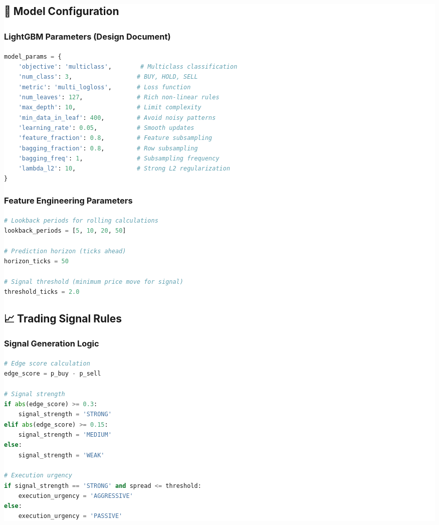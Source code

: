 ## 🔧 Model Configuration

### **LightGBM Parameters (Design Document)**

```python
model_params = {
    'objective': 'multiclass',        # Multiclass classification
    'num_class': 3,                  # BUY, HOLD, SELL
    'metric': 'multi_logloss',       # Loss function
    'num_leaves': 127,               # Rich non-linear rules
    'max_depth': 10,                 # Limit complexity
    'min_data_in_leaf': 400,         # Avoid noisy patterns
    'learning_rate': 0.05,           # Smooth updates
    'feature_fraction': 0.8,         # Feature subsampling
    'bagging_fraction': 0.8,         # Row subsampling
    'bagging_freq': 1,               # Subsampling frequency
    'lambda_l2': 10,                 # Strong L2 regularization
}
```

### **Feature Engineering Parameters**

```python
# Lookback periods for rolling calculations
lookback_periods = [5, 10, 20, 50]

# Prediction horizon (ticks ahead)
horizon_ticks = 50

# Signal threshold (minimum price move for signal)
threshold_ticks = 2.0
```

## 📈 Trading Signal Rules

### **Signal Generation Logic**

```python
# Edge score calculation
edge_score = p_buy - p_sell

# Signal strength
if abs(edge_score) >= 0.3:
    signal_strength = 'STRONG'
elif abs(edge_score) >= 0.15:
    signal_strength = 'MEDIUM'
else:
    signal_strength = 'WEAK'

# Execution urgency
if signal_strength == 'STRONG' and spread <= threshold:
    execution_urgency = 'AGGRESSIVE'
else:
    execution_urgency = 'PASSIVE'
```
